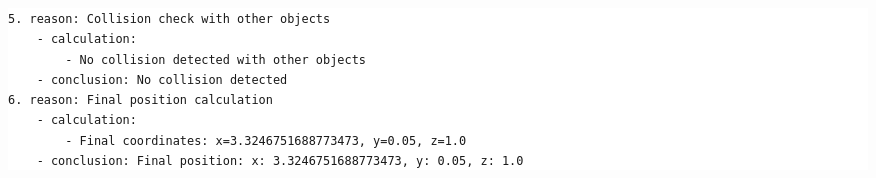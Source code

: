     5. reason: Collision check with other objects
        - calculation:
            - No collision detected with other objects
        - conclusion: No collision detected
    6. reason: Final position calculation
        - calculation:
            - Final coordinates: x=3.3246751688773473, y=0.05, z=1.0
        - conclusion: Final position: x: 3.3246751688773473, y: 0.05, z: 1.0